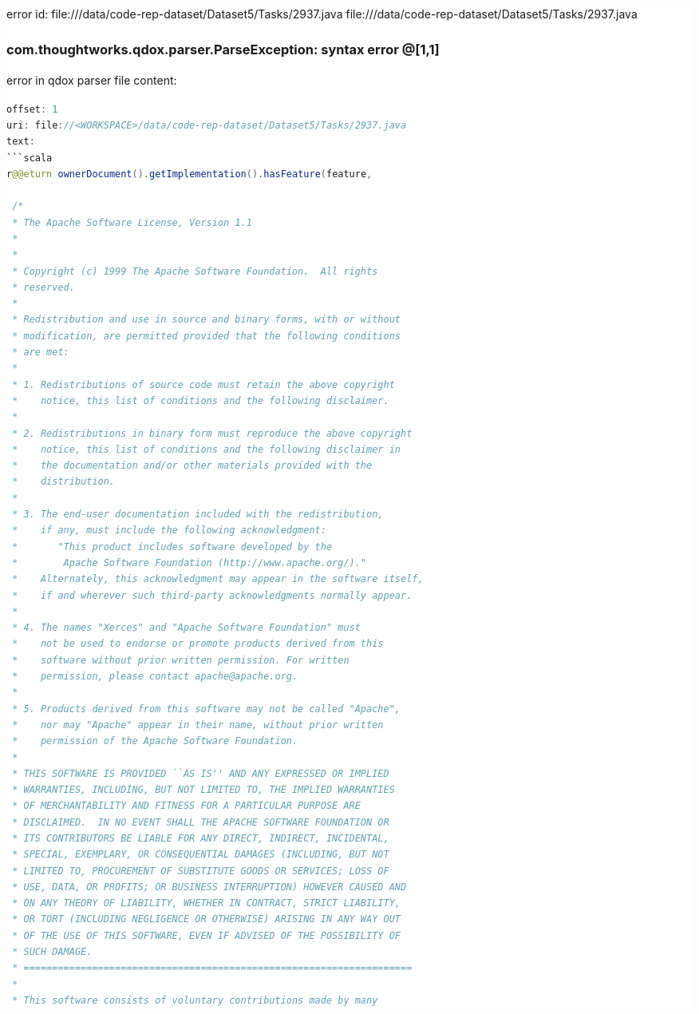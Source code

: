 error id: file://<WORKSPACE>/data/code-rep-dataset/Dataset5/Tasks/2937.java
file://<WORKSPACE>/data/code-rep-dataset/Dataset5/Tasks/2937.java
### com.thoughtworks.qdox.parser.ParseException: syntax error @[1,1]

error in qdox parser
file content:
```java
offset: 1
uri: file://<WORKSPACE>/data/code-rep-dataset/Dataset5/Tasks/2937.java
text:
```scala
r@@eturn ownerDocument().getImplementation().hasFeature(feature,

 /*
 * The Apache Software License, Version 1.1
 *
 *
 * Copyright (c) 1999 The Apache Software Foundation.  All rights 
 * reserved.
 *
 * Redistribution and use in source and binary forms, with or without
 * modification, are permitted provided that the following conditions
 * are met:
 *
 * 1. Redistributions of source code must retain the above copyright
 *    notice, this list of conditions and the following disclaimer. 
 *
 * 2. Redistributions in binary form must reproduce the above copyright
 *    notice, this list of conditions and the following disclaimer in
 *    the documentation and/or other materials provided with the
 *    distribution.
 *
 * 3. The end-user documentation included with the redistribution,
 *    if any, must include the following acknowledgment:  
 *       "This product includes software developed by the
 *        Apache Software Foundation (http://www.apache.org/)."
 *    Alternately, this acknowledgment may appear in the software itself,
 *    if and wherever such third-party acknowledgments normally appear.
 *
 * 4. The names "Xerces" and "Apache Software Foundation" must
 *    not be used to endorse or promote products derived from this
 *    software without prior written permission. For written 
 *    permission, please contact apache@apache.org.
 *
 * 5. Products derived from this software may not be called "Apache",
 *    nor may "Apache" appear in their name, without prior written
 *    permission of the Apache Software Foundation.
 *
 * THIS SOFTWARE IS PROVIDED ``AS IS'' AND ANY EXPRESSED OR IMPLIED
 * WARRANTIES, INCLUDING, BUT NOT LIMITED TO, THE IMPLIED WARRANTIES
 * OF MERCHANTABILITY AND FITNESS FOR A PARTICULAR PURPOSE ARE
 * DISCLAIMED.  IN NO EVENT SHALL THE APACHE SOFTWARE FOUNDATION OR
 * ITS CONTRIBUTORS BE LIABLE FOR ANY DIRECT, INDIRECT, INCIDENTAL,
 * SPECIAL, EXEMPLARY, OR CONSEQUENTIAL DAMAGES (INCLUDING, BUT NOT
 * LIMITED TO, PROCUREMENT OF SUBSTITUTE GOODS OR SERVICES; LOSS OF
 * USE, DATA, OR PROFITS; OR BUSINESS INTERRUPTION) HOWEVER CAUSED AND
 * ON ANY THEORY OF LIABILITY, WHETHER IN CONTRACT, STRICT LIABILITY,
 * OR TORT (INCLUDING NEGLIGENCE OR OTHERWISE) ARISING IN ANY WAY OUT
 * OF THE USE OF THIS SOFTWARE, EVEN IF ADVISED OF THE POSSIBILITY OF
 * SUCH DAMAGE.
 * ====================================================================
 *
 * This software consists of voluntary contributions made by many
```